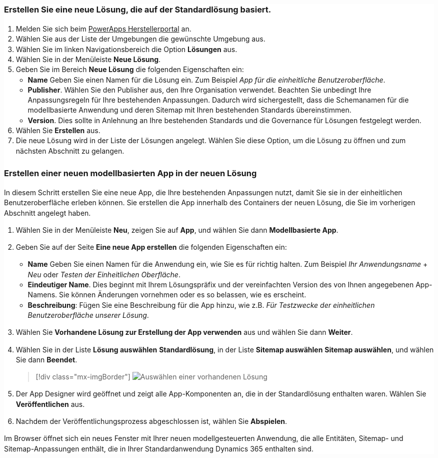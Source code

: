 ### <a name="create-a-new-solution-thats-based-on-the-default-solution"></a>Erstellen Sie eine neue Lösung, die auf der Standardlösung basiert.
1. Melden Sie sich beim [PowerApps Herstellerportal](https://make.powerapps.com) an.   
2. Wählen Sie aus der Liste der Umgebungen die gewünschte Umgebung aus.  
3. Wählen Sie im linken Navigationsbereich die Option **Lösungen** aus. 
4. Wählen Sie in der Menüleiste **Neue Lösung**. 
5. Geben Sie im Bereich **Neue Lösung** die folgenden Eigenschaften ein: 
   - **Name** Geben Sie einen Namen für die Lösung ein. Zum Beispiel *App für die einheitliche Benutzeroberfläche*. 
   - **Publisher**. Wählen Sie den Publisher aus, den Ihre Organisation verwendet. Beachten Sie unbedingt Ihre Anpassungsregeln für Ihre bestehenden Anpassungen. Dadurch wird sichergestellt, dass die Schemanamen für die modellbasierte Anwendung und deren Sitemap mit Ihren bestehenden Standards übereinstimmen. 
   - **Version**. Dies sollte in Anlehnung an Ihre bestehenden Standards und die Governance für Lösungen festgelegt werden. 
6. Wählen Sie **Erstellen** aus.  
7. Die neue Lösung wird in der Liste der Lösungen angelegt. Wählen Sie diese Option, um die Lösung zu öffnen und zum nächsten Abschnitt zu gelangen. 

### <a name="create-a-new-model-driven-app-in-the-new-solution"></a>Erstellen einer neuen modellbasierten App in der neuen Lösung
In diesem Schritt erstellen Sie eine neue App, die Ihre bestehenden Anpassungen nutzt, damit Sie sie in der einheitlichen Benutzeroberfläche erleben können. Sie erstellen die App innerhalb des Containers der neuen Lösung, die Sie im vorherigen Abschnitt angelegt haben.  

1. Wählen Sie in der Menüleiste **Neu**, zeigen Sie auf **App**, und wählen Sie dann **Modellbasierte App**.
2. Geben Sie auf der Seite **Eine neue App erstellen** die folgenden Eigenschaften ein: 
   - **Name** Geben Sie einen Namen für die Anwendung ein, wie Sie es für richtig halten. Zum Beispiel *Ihr Anwendungsname* + *Neu* oder *Testen der Einheitlichen Oberfläche*. 
   - **Eindeutiger Name**. Dies beginnt mit Ihrem Lösungspräfix und der vereinfachten Version des von Ihnen angegebenen App-Namens. Sie können Änderungen vornehmen oder es so belassen, wie es erscheint.  
   - **Beschreibung**: Fügen Sie eine Beschreibung für die App hinzu, wie z.B. *Für Testzwecke der einheitlichen Benutzeroberfläche unserer Lösung*.  
3. Wählen Sie **Vorhandene Lösung zur Erstellung der App verwenden** aus und wählen Sie dann **Weiter**. 
4. Wählen Sie in der Liste **Lösung auswählen** **Standardlösung**, in der Liste **Sitemap auswählen** **Sitemap auswählen**, und wählen Sie dann **Beendet**.  

   > [!div class="mx-imgBorder"] 
   > ![Auswählen einer vorhandenen Lösung](media/select-existing-solution.png "Auswählen einer vorhandenen Lösung")

5. Der App Designer wird geöffnet und zeigt alle App-Komponenten an, die in der Standardlösung enthalten waren. Wählen Sie **Veröffentlichen** aus.  
6. Nachdem der Veröffentlichungsprozess abgeschlossen ist, wählen Sie **Abspielen**.  

Im Browser öffnet sich ein neues Fenster mit Ihrer neuen modellgesteuerten Anwendung, die alle Entitäten, Sitemap- und Sitemap-Anpassungen enthält, die in Ihrer Standardanwendung Dynamics 365 enthalten sind.  
